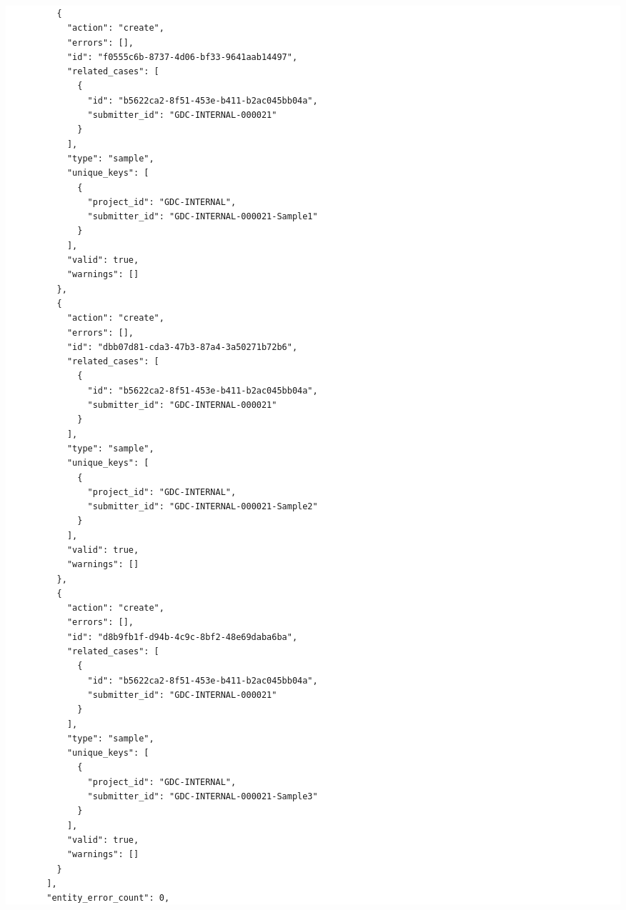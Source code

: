 ```Response
          {
            "action": "create",
            "errors": [],
            "id": "f0555c6b-8737-4d06-bf33-9641aab14497",
            "related_cases": [
              {
                "id": "b5622ca2-8f51-453e-b411-b2ac045bb04a",
                "submitter_id": "GDC-INTERNAL-000021"
              }
            ],
            "type": "sample",
            "unique_keys": [
              {
                "project_id": "GDC-INTERNAL",
                "submitter_id": "GDC-INTERNAL-000021-Sample1"
              }
            ],
            "valid": true,
            "warnings": []
          },
          {
            "action": "create",
            "errors": [],
            "id": "dbb07d81-cda3-47b3-87a4-3a50271b72b6",
            "related_cases": [
              {
                "id": "b5622ca2-8f51-453e-b411-b2ac045bb04a",
                "submitter_id": "GDC-INTERNAL-000021"
              }
            ],
            "type": "sample",
            "unique_keys": [
              {
                "project_id": "GDC-INTERNAL",
                "submitter_id": "GDC-INTERNAL-000021-Sample2"
              }
            ],
            "valid": true,
            "warnings": []
          },
          {
            "action": "create",
            "errors": [],
            "id": "d8b9fb1f-d94b-4c9c-8bf2-48e69daba6ba",
            "related_cases": [
              {
                "id": "b5622ca2-8f51-453e-b411-b2ac045bb04a",
                "submitter_id": "GDC-INTERNAL-000021"
              }
            ],
            "type": "sample",
            "unique_keys": [
              {
                "project_id": "GDC-INTERNAL",
                "submitter_id": "GDC-INTERNAL-000021-Sample3"
              }
            ],
            "valid": true,
            "warnings": []
          }
        ],
        "entity_error_count": 0,
```